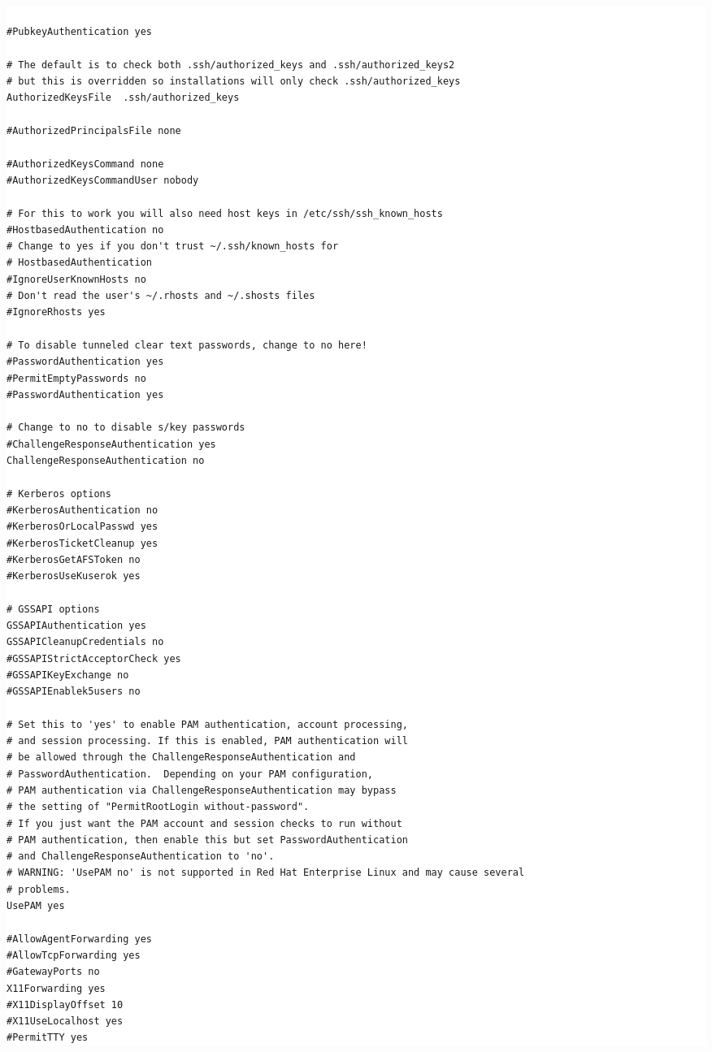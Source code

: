 ```

#PubkeyAuthentication yes

# The default is to check both .ssh/authorized_keys and .ssh/authorized_keys2
# but this is overridden so installations will only check .ssh/authorized_keys
AuthorizedKeysFile	.ssh/authorized_keys

#AuthorizedPrincipalsFile none

#AuthorizedKeysCommand none
#AuthorizedKeysCommandUser nobody

# For this to work you will also need host keys in /etc/ssh/ssh_known_hosts
#HostbasedAuthentication no
# Change to yes if you don't trust ~/.ssh/known_hosts for
# HostbasedAuthentication
#IgnoreUserKnownHosts no
# Don't read the user's ~/.rhosts and ~/.shosts files
#IgnoreRhosts yes

# To disable tunneled clear text passwords, change to no here!
#PasswordAuthentication yes
#PermitEmptyPasswords no
#PasswordAuthentication yes

# Change to no to disable s/key passwords
#ChallengeResponseAuthentication yes
ChallengeResponseAuthentication no

# Kerberos options
#KerberosAuthentication no
#KerberosOrLocalPasswd yes
#KerberosTicketCleanup yes
#KerberosGetAFSToken no
#KerberosUseKuserok yes

# GSSAPI options
GSSAPIAuthentication yes
GSSAPICleanupCredentials no
#GSSAPIStrictAcceptorCheck yes
#GSSAPIKeyExchange no
#GSSAPIEnablek5users no

# Set this to 'yes' to enable PAM authentication, account processing,
# and session processing. If this is enabled, PAM authentication will
# be allowed through the ChallengeResponseAuthentication and
# PasswordAuthentication.  Depending on your PAM configuration,
# PAM authentication via ChallengeResponseAuthentication may bypass
# the setting of "PermitRootLogin without-password".
# If you just want the PAM account and session checks to run without
# PAM authentication, then enable this but set PasswordAuthentication
# and ChallengeResponseAuthentication to 'no'.
# WARNING: 'UsePAM no' is not supported in Red Hat Enterprise Linux and may cause several
# problems.
UsePAM yes

#AllowAgentForwarding yes
#AllowTcpForwarding yes
#GatewayPorts no
X11Forwarding yes
#X11DisplayOffset 10
#X11UseLocalhost yes
#PermitTTY yes
```